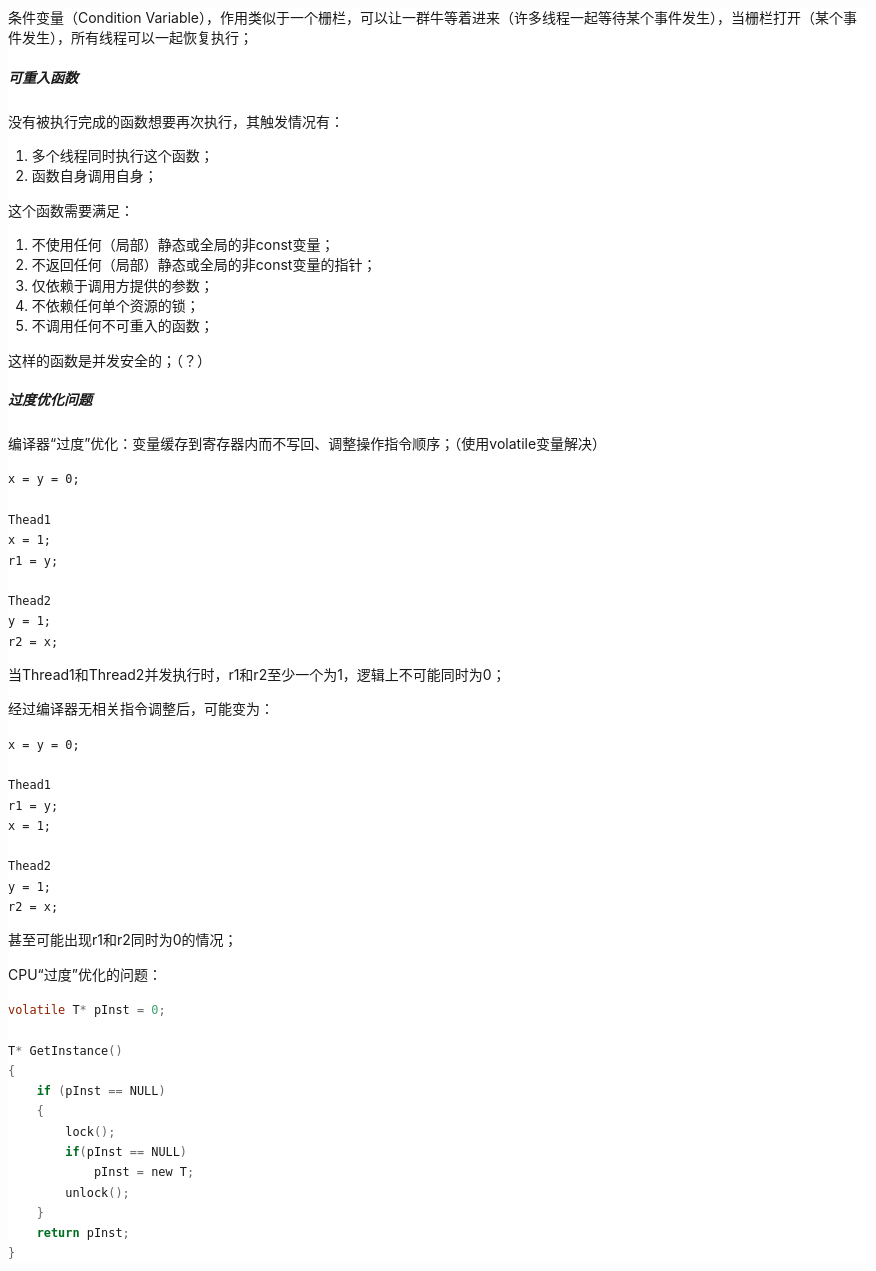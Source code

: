 条件变量（Condition Variable），作用类似于一个栅栏，可以让一群牛等着进来（许多线程一起等待某个事件发生），当栅栏打开（某个事件发生），所有线程可以一起恢复执行；

##### 可重入函数

没有被执行完成的函数想要再次执行，其触发情况有：

1. 多个线程同时执行这个函数；
2. 函数自身调用自身；

这个函数需要满足：

1. 不使用任何（局部）静态或全局的非const变量；
2. 不返回任何（局部）静态或全局的非const变量的指针；
3. 仅依赖于调用方提供的参数；
4. 不依赖任何单个资源的锁；
5. 不调用任何不可重入的函数；

这样的函数是并发安全的；（？）

##### 过度优化问题

编译器“过度”优化：变量缓存到寄存器内而不写回、调整操作指令顺序；（使用volatile变量解决）

```
x = y = 0;

Thead1
x = 1;
r1 = y;

Thead2
y = 1;
r2 = x;
```

当Thread1和Thread2并发执行时，r1和r2至少一个为1，逻辑上不可能同时为0；

经过编译器无相关指令调整后，可能变为：

```
x = y = 0;

Thead1
r1 = y;
x = 1;

Thead2
y = 1;
r2 = x;
```

甚至可能出现r1和r2同时为0的情况；

CPU“过度”优化的问题：

```c
volatile T* pInst = 0;

T* GetInstance()
{
	if (pInst == NULL)
	{
		lock();
		if(pInst == NULL)
			pInst = new T;
		unlock();
	}
	return pInst;
}
```
